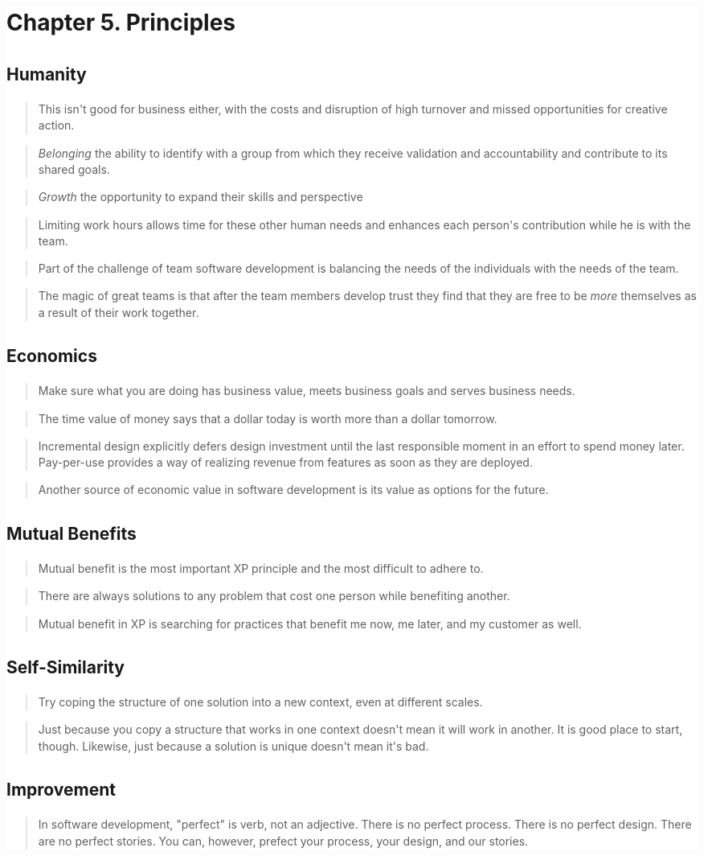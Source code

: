 # Chapter 5. Principles

## Humanity

> This isn't good for business either, with the costs and disruption of high turnover and missed opportunities for creative action.

> *Belonging* the ability to identify with a group from which they receive validation and accountability and contribute to its shared goals.

> *Growth* the opportunity to expand their skills and perspective

> Limiting work hours allows time for these other human needs and enhances each person's contribution while he is with the team.

> Part of the challenge of team software development is balancing the needs of the individuals with the needs of the team.

> The magic of great teams is that after the team members develop trust they find that they are free to be *more* themselves as a result of their work together.

## Economics

> Make sure what you are doing has business value, meets business goals and serves business needs.

> The time value of money says that a dollar today is worth more than a dollar tomorrow.

> Incremental design explicitly defers design investment until the last responsible moment in an effort to spend money later. Pay-per-use provides a way of realizing revenue from features as soon as they are deployed.

> Another source of economic value in software development is its value as options for the future.

## Mutual Benefits

> Mutual benefit is the most important XP principle and the most difficult to adhere to.

> There are always solutions to any problem that cost one person while benefiting another.

> Mutual benefit in XP is searching for practices that benefit me now, me later, and my customer as well.

## Self-Similarity

> Try coping the structure of one solution into a new context, even at different scales.

> Just because you copy a structure that works in one context doesn't mean it will work in another. It is good place to start, though. Likewise, just because a solution is unique doesn't mean it's bad.

## Improvement

> In software development, "perfect" is verb, not an adjective. There is no perfect process. There is no perfect design. There are no perfect stories. You can, however, prefect your process, your design, and our stories.
